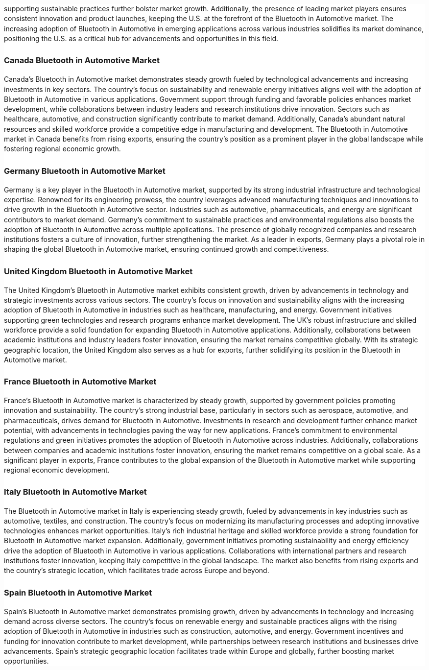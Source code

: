 supporting sustainable practices further bolster market growth. Additionally, the presence of leading market players ensures consistent innovation and product launches, keeping the U.S. at the forefront of the Bluetooth in Automotive market. The increasing adoption of Bluetooth in Automotive in emerging applications across various industries solidifies its market dominance, positioning the U.S. as a critical hub for advancements and opportunities in this field.</p><h3>Canada Bluetooth in Automotive Market</h3><p>Canada&rsquo;s Bluetooth in Automotive market demonstrates steady growth fueled by technological advancements and increasing investments in key sectors. The country&rsquo;s focus on sustainability and renewable energy initiatives aligns well with the adoption of Bluetooth in Automotive in various applications. Government support through funding and favorable policies enhances market development, while collaborations between industry leaders and research institutions drive innovation. Sectors such as healthcare, automotive, and construction significantly contribute to market demand. Additionally, Canada&rsquo;s abundant natural resources and skilled workforce provide a competitive edge in manufacturing and development. The Bluetooth in Automotive market in Canada benefits from rising exports, ensuring the country&rsquo;s position as a prominent player in the global landscape while fostering regional economic growth.</p><h3>Germany Bluetooth in Automotive Market</h3><p>Germany is a key player in the Bluetooth in Automotive market, supported by its strong industrial infrastructure and technological expertise. Renowned for its engineering prowess, the country leverages advanced manufacturing techniques and innovations to drive growth in the Bluetooth in Automotive sector. Industries such as automotive, pharmaceuticals, and energy are significant contributors to market demand. Germany&rsquo;s commitment to sustainable practices and environmental regulations also boosts the adoption of Bluetooth in Automotive across multiple applications. The presence of globally recognized companies and research institutions fosters a culture of innovation, further strengthening the market. As a leader in exports, Germany plays a pivotal role in shaping the global Bluetooth in Automotive market, ensuring continued growth and competitiveness.</p><h3>United Kingdom Bluetooth in Automotive Market</h3><p>The United Kingdom&rsquo;s Bluetooth in Automotive market exhibits consistent growth, driven by advancements in technology and strategic investments across various sectors. The country&rsquo;s focus on innovation and sustainability aligns with the increasing adoption of Bluetooth in Automotive in industries such as healthcare, manufacturing, and energy. Government initiatives supporting green technologies and research programs enhance market development. The UK&rsquo;s robust infrastructure and skilled workforce provide a solid foundation for expanding Bluetooth in Automotive applications. Additionally, collaborations between academic institutions and industry leaders foster innovation, ensuring the market remains competitive globally. With its strategic geographic location, the United Kingdom also serves as a hub for exports, further solidifying its position in the Bluetooth in Automotive market.</p><h3>France Bluetooth in Automotive Market</h3><p>France&rsquo;s Bluetooth in Automotive market is characterized by steady growth, supported by government policies promoting innovation and sustainability. The country&rsquo;s strong industrial base, particularly in sectors such as aerospace, automotive, and pharmaceuticals, drives demand for Bluetooth in Automotive. Investments in research and development further enhance market potential, with advancements in technologies paving the way for new applications. France&rsquo;s commitment to environmental regulations and green initiatives promotes the adoption of Bluetooth in Automotive across industries. Additionally, collaborations between companies and academic institutions foster innovation, ensuring the market remains competitive on a global scale. As a significant player in exports, France contributes to the global expansion of the Bluetooth in Automotive market while supporting regional economic development.</p><h3>Italy Bluetooth in Automotive Market</h3><p>The Bluetooth in Automotive market in Italy is experiencing steady growth, fueled by advancements in key industries such as automotive, textiles, and construction. The country&rsquo;s focus on modernizing its manufacturing processes and adopting innovative technologies enhances market opportunities. Italy&rsquo;s rich industrial heritage and skilled workforce provide a strong foundation for Bluetooth in Automotive market expansion. Additionally, government initiatives promoting sustainability and energy efficiency drive the adoption of Bluetooth in Automotive in various applications. Collaborations with international partners and research institutions foster innovation, keeping Italy competitive in the global landscape. The market also benefits from rising exports and the country&rsquo;s strategic location, which facilitates trade across Europe and beyond.</p><h3>Spain Bluetooth in Automotive Market</h3><p>Spain&rsquo;s Bluetooth in Automotive market demonstrates promising growth, driven by advancements in technology and increasing demand across diverse sectors. The country&rsquo;s focus on renewable energy and sustainable practices aligns with the rising adoption of Bluetooth in Automotive in industries such as construction, automotive, and energy. Government incentives and funding for innovation contribute to market development, while partnerships between research institutions and businesses drive advancements. Spain&rsquo;s strategic geographic location facilitates trade within Europe and globally, further boosting market opportunities.